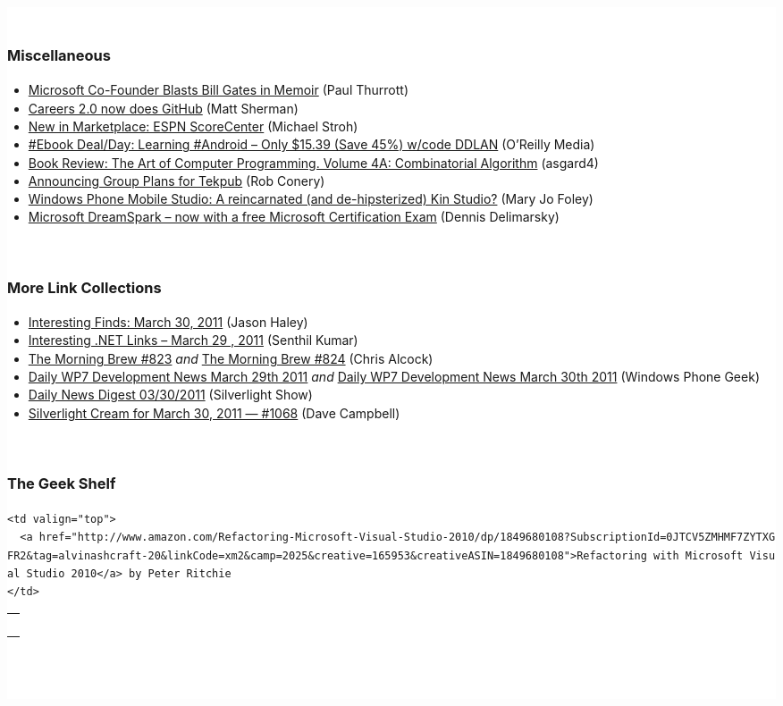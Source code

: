 &nbsp;

### <a name="misc"></a>Miscellaneous

  * [Microsoft Co-Founder Blasts Bill Gates in Memoir][75] (Paul Thurrott)
  * [Careers 2.0 now does GitHub][76] (Matt Sherman)
  * [New in Marketplace: ESPN ScoreCenter][77] (Michael Stroh)
  * [#Ebook Deal/Day: Learning #Android &#8211; Only $15.39 (Save 45%) w/code DDLAN][78] (O&#8217;Reilly Media)
  * [Book Review: The Art of Computer Programming. Volume 4A: Combinatorial Algorithm][79] (asgard4)
  * [Announcing Group Plans for Tekpub][80] (Rob Conery)
  * [Windows Phone Mobile Studio: A reincarnated (and de-hipsterized) Kin Studio?][81] (Mary Jo Foley)
  * [Microsoft DreamSpark &#8211; now with a free Microsoft Certification Exam][82] (Dennis Delimarsky)

&nbsp;

### <a name="links"></a>More Link Collections

  * [Interesting Finds: March 30, 2011][83] (Jason Haley)
  * [Interesting .NET Links – March 29 , 2011][84] (Senthil Kumar)
  * [The Morning Brew #823][85] _and_ [The Morning Brew #824][86] (Chris Alcock)
  * [Daily WP7 Development News March 29th 2011][87] _and_ [Daily WP7 Development News March 30th 2011][88] (Windows Phone Geek)
  * [Daily News Digest 03/30/2011][89] (Silverlight Show)
  * [Silverlight Cream for March 30, 2011 &#8212; #1068][90] (Dave Campbell)

&nbsp;

### <a name="shelf"></a>The Geek Shelf

<table border="0" cellspacing="0" cellpadding="0">
  <tr>
    <td>
      <img data-recalc-dims="1" decoding="async" src="https://i0.wp.com/ecx.images-amazon.com/images/I/51VcRj2yrDL._SL160_.jpg?w=660" alt="" />
    </td>
    
    <td valign="top">
      <a href="http://www.amazon.com/Refactoring-Microsoft-Visual-Studio-2010/dp/1849680108?SubscriptionId=0JTCV5ZMHMF7ZYTXGFR2&tag=alvinashcraft-20&linkCode=xm2&camp=2025&creative=165953&creativeASIN=1849680108">Refactoring with Microsoft Visual Studio 2010</a> by Peter Ritchie
    </td>
  </tr>
</table>

&nbsp;

<div id="scid:C16BAC14-9A3D-4c50-9394-FBFEF7A93539:ec245305-1b13-4b66-be1f-9fcf008b0924" class="wlWriterEditableSmartContent" style="margin: 0px; display: inline; float: none; padding: 0px;">
  
</div>

&nbsp;


 [1]: http://feedproxy.google.com/~r/CSharperImage/~3/CVTye0HhWKI/announcing-jounce-10-rtm-its-here.html
 [2]: http://feedproxy.google.com/~r/Devlicious/~3/j-lG7-ojKIo/adding-runtime-intelligence-to-your-windows-phone-7-application.aspx
 [3]: http://blogs.msdn.com/b/agile/archive/2011/03/30/preview-drop-3-of-enterprise-library-silverlight-integration-pack.aspx
 [4]: http://feeds.haacked.com/~r/haacked/~3/QgAwbok-ClQ/nuget-1-2-released.aspx
 [5]: http://feedproxy.google.com/~r/LostInTangent/~3/W_Zo8_ncfDE/4202489524
 [6]: http://feedproxy.google.com/~r/RoryPrimrose/~3/nX07hcsC6Ak/post.aspx
 [7]: http://feedproxy.google.com/~r/RoryPrimrose/~3/dNIqXhgnRkE/post.aspx
 [8]: http://community.codesmithtools.com/CodeSmith_Official_7/b/announcements/archive/2011/03/30/PLINQO-for-Entity-Framework-Templates-Beta-1-Released.aspx
 [9]: http://feedproxy.google.com/~r/MSJoe/~3/cg0yi0XafPM/
 [10]: http://blogs.msdn.com/b/sburke/archive/2011/03/29/my-visual-studio-snippets.aspx
 [11]: http://feedproxy.google.com/~r/AlkampferEng/~3/2-1N2cCBRT4/
 [12]: http://www.ademiller.com/blogs/tech/2011/03/enabling-parallelism-for-productivity-programmers/
 [13]: http://channel9.msdn.com/coding4fun/blog/I-spy-with-my-little-eye-ILSpy
 [14]: http://blog.boyet.com/blog/javascriptlessons/javascript-for-c-developers-callbacks-part-i/
 [15]: http://blog.boyet.com/blog/javascriptlessons/javascript-for-c-developers-callbacks-part-ii/
 [16]: http://professionalaspnet.com/archive/2011/03/30/Making-a-Mobile-MVC-Music-Store-Part-5_3A00_-Designing-the-Genre-and-Album-Pages.aspx
 [17]: http://blogs.msdn.com/b/gduthie/archive/2011/03/29/html5-what-is-it-why-should-i-care-and-what-s-microsoft-doing-about-it.aspx
 [18]: http://www.simple-talk.com/dotnet/asp.net/authentication-and-authorization-with-windows-accounts-in-asp.net/
 [19]: http://feedproxy.google.com/~r/ScottHanselman/~3/lsy3rY4RyWk/EnablingDynamicCompressionGzipDeflateForWCFDataFeedsODataAndOtherCustomServicesInIIS7.aspx
 [20]: http://feeds.dzone.com/~r/zones/css/~3/dMewY3xxPoo/what-firefox-4-means-web
 [21]: http://feeds.dzone.com/~r/zones/css/~3/TwSFbXdpTjY/php-frameworks-poll-results
 [22]: http://feedproxy.google.com/~r/structuretoobig/~3/-pcNjqzfRyI/post.aspx
 [23]: http://feedproxy.google.com/~r/structuretoobig/~3/UQ83kyor-Zg/post.aspx
 [24]: http://feedproxy.google.com/~r/structuretoobig/~3/IUG2xXAipBw/post.aspx
 [25]: http://feeds.yuiblog.com/~r/YahooUserInterfaceBlog/~3/sFYyPQThYg4/
 [26]: http://feedproxy.google.com/~r/agilescout/~3/uTWsPH65Mr0/
 [27]: http://feedproxy.google.com/~r/LeadingAgile/~3/j8J7e1hSWOs/
 [28]: http://feedproxy.google.com/~r/LeadingAgile/~3/4dA_zYqGeNI/
 [29]: http://www.sqlservercentral.com/blogs/brian_kelley/archive/2011/03/30/improving-meetings.aspx
 [30]: http://feedproxy.google.com/~r/LosTechies/~3/CUj5UFR51cg/
 [31]: http://feedproxy.google.com/~r/BlackwaspLatestAdditions/~3/X4COfRY-3Mc/OrganisingTests.aspx
 [32]: http://www.codeproject.com/KB/silverlight/SilverlightFacebookLike.aspx
 [33]: http://www.codeproject.com/KB/silverlight/NullableComboBox.aspx
 [34]: http://windowsteamblog.com/windows_phone/b/wpdev/archive/2011/03/30/a-year-later-the-windows-phone-7-numbers-that-matter.aspx
 [35]: http://feedproxy.google.com/~r/mtaulty/~3/mA2-Bh2Zuls/silverlight-httpwebrequest-http-stacks-and-the-ui-thread.aspx
 [36]: http://peteohanlon.wordpress.com/2011/03/30/getting-control-of-your-numbers/
 [37]: http://blogs.msdn.com/b/delay/archive/2011/03/30/each-one-is-the-best-for-different-definitions-of-quot-best-quot-the-bestfitpanel-collection-of-layout-containers-provides-flexible-easy-to-use-options-for-silverlight-wpf-and-windows-phone-applications.aspx
 [38]: http://coolthingoftheday.blogspot.com/2011/03/make-capturing-windows-phone-7.html
 [39]: http://feedproxy.google.com/~r/jayway/posts/~3/jr7aOZSMalg/
 [40]: http://feedproxy.google.com/~r/CSharperImage/~3/6Ko-apjK3nM/silverlight-scaling-and-anti-aliasing.html
 [41]: http://www.globalnerdy.com/2011/03/30/worth-reading-professional-windows-phone-7-game-development-by-wrox/
 [42]: http://blogs.msdn.com/b/silverlight_sdk/archive/2011/03/29/start-to-finish-guidance-for-windows-phone-7-application-development.aspx
 [43]: http://feedproxy.google.com/~r/mikeormond/~3/BPzT03zBvok/capturing-screenshots-on-windows-phone-7.aspx
 [44]: http://feedproxy.google.com/~r/RudiGroblerInTheCloud/~3/lHZWofcc_Ps/wp7-tombstonehelper
 [45]: http://feedproxy.google.com/~r/kunal2383/~3/SKTKL27ix7I/how-to-install-lightswitch-beta-2.html
 [46]: http://feeds.dzone.com/~r/zones/dotnet/~3/VjZRJBvDFm8/mvvm-light-whats-messenger
 [47]: http://channel9.msdn.com/Shows/Going+Deep/C9-Lectures-Stephan-T-Lavavej-Advanced-STL-3-of-n
 [48]: http://channel9.msdn.com/Shows/TheOfficeBlog/Supercharged-Spreadsheets-PowerPivot-in-Office-2010
 [49]: http://channel9.msdn.com/Shows/InsideXbox/A-Few-Minutes-with-Nolan-Bushnell-Creator-of-Pong-and-Atari
 [50]: http://channel9.msdn.com/Blogs/C9Team/PDC-Sessions-now-published-on-Channel-9
 [51]: http://channel9.msdn.com/Shows/Endpoint/endpointtv-Parent--Child-Workflows
 [52]: http://jamesshore.com/Blog/Lets-Play/Episode-98.html
 [53]: http://feedproxy.google.com/~r/SpaghettiCodePodcasts/~3/HxE4BeoRxio/post.aspx
 [54]: http://feeds.wired.com/~r/wiredgeekdad/~3/PXvXgvtjWmI/
 [55]: http://channel9.msdn.com/Shows/Counting-Down-to-Mix/Countdown-to-MIX11-Get-Your-Science-On
 [56]: http://www.windowsphonegeek.com/news/wp7-app-challenge-competition-get-a-free-ride-to-wpc-2011
 [57]: http://feedproxy.google.com/~r/billwagner/~3/GaPZAoqx774/CommunitiesandNetworksWhatareyoubuilding
 [58]: http://tirania.org/blog/archive/2011/Mar-30.html
 [59]: http://blogs.msdn.com/b/usisvde/archive/2011/03/29/msdn-virtual-lab-a-lap-around-ie9.aspx
 [60]: http://lightningtools.com/blog/archive/2011/03/30/lightning-tools-webcasts.aspx
 [61]: http://blogs.msdn.com/b/microsoft_press/archive/2011/03/31/event-new-sessions-released-learn-from-the-best-at-mix11.aspx
 [62]: http://blogs.cynergysystems.com/2011/03/30/ux-at-mix11-full-speed-ahead/
 [63]: http://feedproxy.google.com/~r/ScottOnWriting/~3/zrPfQdfmfGM/i-ve-written-my-last-article-for-4guysfromrolla.aspx
 [64]: http://feedproxy.google.com/~r/ErikejBlogsAboutSqlCompactnetAndRelatedStuff/~3/jrZbvLXGbuY/snapshot-synchronization-with-sql.html
 [65]: http://feedproxy.google.com/~r/sqlservercurry/blog/~3/HV8GzrEvQLE/t-sql-sql-administration-and-ssrs.html
 [66]: http://blog.sqlauthority.com/2011/03/30/sql-server-teched-2011-random-question-and-answers/
 [67]: http://blog.sqlauthority.com/2011/03/31/sql-server-denali-a-simple-example-of-contained-databases/
 [68]: http://feedproxy.google.com/~r/sqlserverpedia/~3/ahiw81cx-SQ/
 [69]: http://explainextended.com/2011/03/30/mysql-group-by-in-union/
 [70]: http://feedproxy.google.com/~r/PaulSRandal/~3/uCJw93aQyoI/post.aspx
 [71]: http://feedproxy.google.com/~r/facility9/~3/1_0P2kPrwHU/building-our-own-federated-database
 [72]: http://www.sqlservercentral.com/blogs/erichumphrey/archive/2011/03/31/change-sql-startup-parameters-with-powershell.aspx
 [73]: http://feedproxy.google.com/~r/bsimser/~3/-5Ubur5IOmA/using-the-builder-pattern-to-create-sharepoint-lists.aspx
 [74]: http://feedproxy.google.com/~r/netCurryRecentArticles/~3/kt24XxpeOsY/ShowArticle.aspx
 [75]: http://www.windowsitpro.com/article/paul-thurrotts-wininfo/Microsoft-Co-Founder-Blasts-Bill-Gates-in-Memoir.aspx
 [76]: http://blog.stackoverflow.com/2011/03/careers-2-0-now-does-github/
 [77]: http://windowsteamblog.com/windows_phone/b/windowsphone/archive/2011/03/30/new-in-marketplace-espn-scorecenter.aspx
 [78]: http://feeds.oreilly.com/~r/oreilly/news/~3/w97AhTbMQ6E/
 [79]: http://rss.slashdot.org/~r/Slashdot/slashdot/~3/FehhusxwA9Q/Book-Review-The-Art-of-Computer-Programming-Volume-4A-Combinatorial-Algorithm
 [80]: http://feedproxy.google.com/~r/wekeroad/EeKc/~3/XHdV1O0t2LI/4190384048
 [81]: http://www.zdnet.com/blog/microsoft/windows-phone-mobile-studio-a-reincarnated-and-de-hipsterized-kin-studio/9048
 [82]: http://feeds.dzone.com/~r/zones/dotnet/~3/JulzvL_sA6M/microsoft-dreamspark-now-free
 [83]: http://jasonhaley.com/blog/post.aspx?id=845b2a1e-92ce-4117-b984-e5326d4d5410
 [84]: http://feedproxy.google.com/~r/ginktage/EPSB/~3/6BJEs_1VKAM/
 [85]: http://feedproxy.google.com/~r/ReflectivePerspective/~3/VjrcXJJVDEE/
 [86]: http://feedproxy.google.com/~r/ReflectivePerspective/~3/1EyMVNlLgDM/
 [87]: http://www.windowsphonegeek.com/news/daily-wp7-development-news-march-29th-2011
 [88]: http://www.windowsphonegeek.com/news/daily-wp7-development-news-march-30th-2011
 [89]: http://feedproxy.google.com/~r/silverlightshow/~3/VsStowSEJX4/Daily-News-Digest-03-30-2011.aspx
 [90]: http://geekswithblogs.net/WynApseTechnicalMusings/archive/2011/03/30/144594.aspx